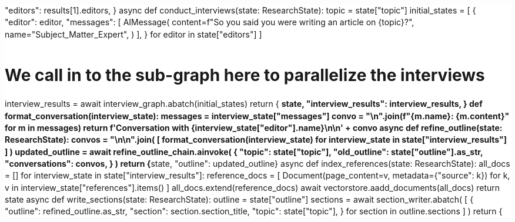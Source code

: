 "editors": results[1].editors,
}
async def conduct_interviews(state: ResearchState):
topic = state["topic"]
initial_states = [
{
"editor": editor,
"messages": [
AIMessage(
content=f"So you said you were writing an article on {topic}?",
name="Subject_Matter_Expert",
)
],
}
for editor in state["editors"]
]</p>
<h1>We call in to the sub-graph here to parallelize the interviews</h1>
<p>interview_results = await interview_graph.abatch(initial_states)
return {
<strong>state,
"interview_results": interview_results,
}
def format_conversation(interview_state):
messages = interview_state["messages"]
convo = "\n".join(f"{m.name}: {m.content}" for m in messages)
return f'Conversation with {interview_state["editor"].name}\n\n' + convo
async def refine_outline(state: ResearchState):
convos = "\n\n".join(
[
format_conversation(interview_state)
for interview_state in state["interview_results"]
]
)
updated_outline = await refine_outline_chain.ainvoke(
{
"topic": state["topic"],
"old_outline": state["outline"].as_str,
"conversations": convos,
}
)
return {</strong>state, "outline": updated_outline}
async def index_references(state: ResearchState):
all_docs = []
for interview_state in state["interview_results"]:
reference_docs = [
Document(page_content=v, metadata={"source": k})
for k, v in interview_state["references"].items()
]
all_docs.extend(reference_docs)
await vectorstore.aadd_documents(all_docs)
return state
async def write_sections(state: ResearchState):
outline = state["outline"]
sections = await section_writer.abatch(
[
{
"outline": refined_outline.as_str,
"section": section.section_title,
"topic": state["topic"],
}
for section in outline.sections
]
)
return {